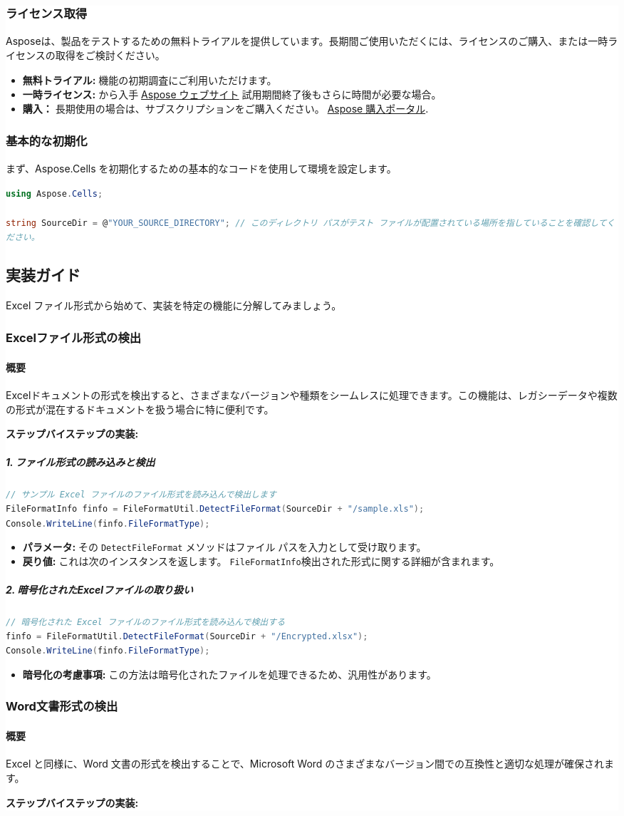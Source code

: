 ### ライセンス取得

Asposeは、製品をテストするための無料トライアルを提供しています。長期間ご使用いただくには、ライセンスのご購入、または一時ライセンスの取得をご検討ください。
- **無料トライアル:** 機能の初期調査にご利用いただけます。
- **一時ライセンス:** から入手 [Aspose ウェブサイト](https://purchase.aspose.com/temporary-license/) 試用期間終了後もさらに時間が必要な場合。
- **購入：** 長期使用の場合は、サブスクリプションをご購入ください。 [Aspose 購入ポータル](https://purchase。aspose.com/buy).

### 基本的な初期化

まず、Aspose.Cells を初期化するための基本的なコードを使用して環境を設定します。

```csharp
using Aspose.Cells;

string SourceDir = @"YOUR_SOURCE_DIRECTORY"; // このディレクトリ パスがテスト ファイルが配置されている場所を指していることを確認してください。
```

## 実装ガイド

Excel ファイル形式から始めて、実装を特定の機能に分解してみましょう。

### Excelファイル形式の検出

#### 概要
Excelドキュメントの形式を検出すると、さまざまなバージョンや種類をシームレスに処理できます。この機能は、レガシーデータや複数の形式が混在するドキュメントを扱う場合に特に便利です。

**ステップバイステップの実装:**

##### 1. ファイル形式の読み込みと検出

```csharp
// サンプル Excel ファイルのファイル形式を読み込んで検出します
FileFormatInfo finfo = FileFormatUtil.DetectFileFormat(SourceDir + "/sample.xls");
Console.WriteLine(finfo.FileFormatType);
```
- **パラメータ:** その `DetectFileFormat` メソッドはファイル パスを入力として受け取ります。
- **戻り値:** これは次のインスタンスを返します。 `FileFormatInfo`検出された形式に関する詳細が含まれます。

##### 2. 暗号化されたExcelファイルの取り扱い

```csharp
// 暗号化された Excel ファイルのファイル形式を読み込んで検出する
finfo = FileFormatUtil.DetectFileFormat(SourceDir + "/Encrypted.xlsx");
Console.WriteLine(finfo.FileFormatType);
```
- **暗号化の考慮事項:** この方法は暗号化されたファイルを処理できるため、汎用性があります。

### Word文書形式の検出

#### 概要
Excel と同様に、Word 文書の形式を検出することで、Microsoft Word のさまざまなバージョン間での互換性と適切な処理が確保されます。

**ステップバイステップの実装:**
